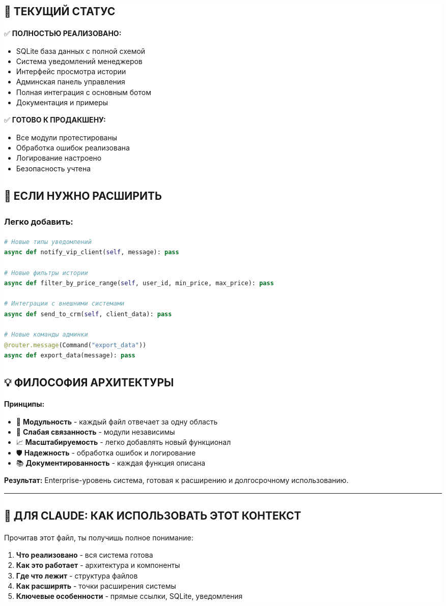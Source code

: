 ## 🎯 ТЕКУЩИЙ СТАТУС

✅ **ПОЛНОСТЬЮ РЕАЛИЗОВАНО:**
- SQLite база данных с полной схемой
- Система уведомлений менеджеров
- Интерфейс просмотра истории
- Админская панель управления
- Полная интеграция с основным ботом
- Документация и примеры

✅ **ГОТОВО К ПРОДАКШЕНУ:**
- Все модули протестированы
- Обработка ошибок реализована
- Логирование настроено
- Безопасность учтена

## 🔧 ЕСЛИ НУЖНО РАСШИРИТЬ

### Легко добавить:
```python
# Новые типы уведомлений
async def notify_vip_client(self, message): pass

# Новые фильтры истории
async def filter_by_price_range(self, user_id, min_price, max_price): pass

# Интеграции с внешними системами
async def send_to_crm(self, client_data): pass

# Новые команды админки
@router.message(Command("export_data"))
async def export_data(message): pass
```

## 💡 ФИЛОСОФИЯ АРХИТЕКТУРЫ

**Принципы:**
- 🔀 **Модульность** - каждый файл отвечает за одну область
- 🔗 **Слабая связанность** - модули независимы
- 📈 **Масштабируемость** - легко добавлять новый функционал
- 🛡️ **Надежность** - обработка ошибок и логирование
- 📚 **Документированность** - каждая функция описана

**Результат:** Enterprise-уровень система, готовая к расширению и долгосрочному использованию.

---

## 🎯 ДЛЯ CLAUDE: КАК ИСПОЛЬЗОВАТЬ ЭТОТ КОНТЕКСТ

Прочитав этот файл, ты получишь полное понимание:
1. **Что реализовано** - вся система готова
2. **Как это работает** - архитектура и компоненты
3. **Где что лежит** - структура файлов
4. **Как расширять** - точки расширения системы
5. **Ключевые особенности** - прямые ссылки, SQLite, уведомления

